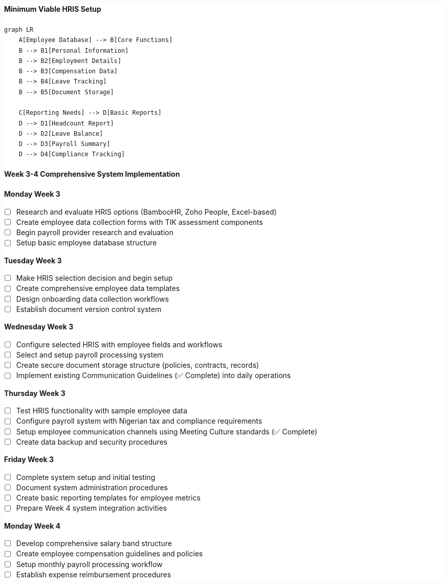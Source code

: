 #### Minimum Viable HRIS Setup
```mermaid
graph LR
    A[Employee Database] --> B[Core Functions]
    B --> B1[Personal Information]
    B --> B2[Employment Details]
    B --> B3[Compensation Data]
    B --> B4[Leave Tracking]
    B --> B5[Document Storage]

    C[Reporting Needs] --> D[Basic Reports]
    D --> D1[Headcount Report]
    D --> D2[Leave Balance]
    D --> D3[Payroll Summary]
    D --> D4[Compliance Tracking]
```

#### Week 3-4 Comprehensive System Implementation

**Monday Week 3**
- [ ] Research and evaluate HRIS options (BambooHR, Zoho People, Excel-based)
- [ ] Create employee data collection forms with TIK assessment components
- [ ] Begin payroll provider research and evaluation
- [ ] Setup basic employee database structure

**Tuesday Week 3**
- [ ] Make HRIS selection decision and begin setup
- [ ] Create comprehensive employee data templates
- [ ] Design onboarding data collection workflows
- [ ] Establish document version control system

**Wednesday Week 3**
- [ ] Configure selected HRIS with employee fields and workflows
- [ ] Select and setup payroll processing system
- [ ] Create secure document storage structure (policies, contracts, records)
- [ ] Implement existing Communication Guidelines (✅ Complete) into daily operations

**Thursday Week 3**
- [ ] Test HRIS functionality with sample employee data
- [ ] Configure payroll system with Nigerian tax and compliance requirements
- [ ] Setup employee communication channels using Meeting Culture standards (✅ Complete)
- [ ] Create data backup and security procedures

**Friday Week 3**
- [ ] Complete system setup and initial testing
- [ ] Document system administration procedures
- [ ] Create basic reporting templates for employee metrics
- [ ] Prepare Week 4 system integration activities

**Monday Week 4**
- [ ] Develop comprehensive salary band structure
- [ ] Create employee compensation guidelines and policies
- [ ] Setup monthly payroll processing workflow
- [ ] Establish expense reimbursement procedures
